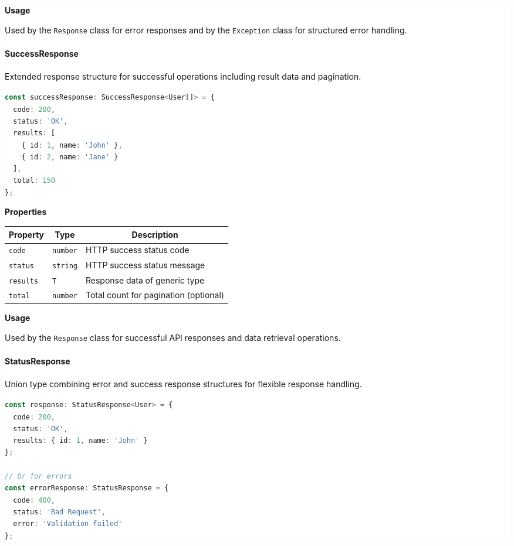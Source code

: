 **Usage**

Used by the `Response` class for error responses and by the `Exception` 
class for structured error handling.

#### SuccessResponse

Extended response structure for successful operations including result 
data and pagination.

```typescript
const successResponse: SuccessResponse<User[]> = {
  code: 200,
  status: 'OK',
  results: [
    { id: 1, name: 'John' },
    { id: 2, name: 'Jane' }
  ],
  total: 150
};
```

**Properties**

| Property | Type | Description |
|----------|------|-------------|
| `code` | `number` | HTTP success status code |
| `status` | `string` | HTTP success status message |
| `results` | `T` | Response data of generic type |
| `total` | `number` | Total count for pagination (optional) |

**Usage**

Used by the `Response` class for successful API responses and data 
retrieval operations.

#### StatusResponse

Union type combining error and success response structures for flexible 
response handling.

```typescript
const response: StatusResponse<User> = {
  code: 200,
  status: 'OK',
  results: { id: 1, name: 'John' }
};

// Or for errors
const errorResponse: StatusResponse = {
  code: 400,
  status: 'Bad Request',
  error: 'Validation failed'
};
```

